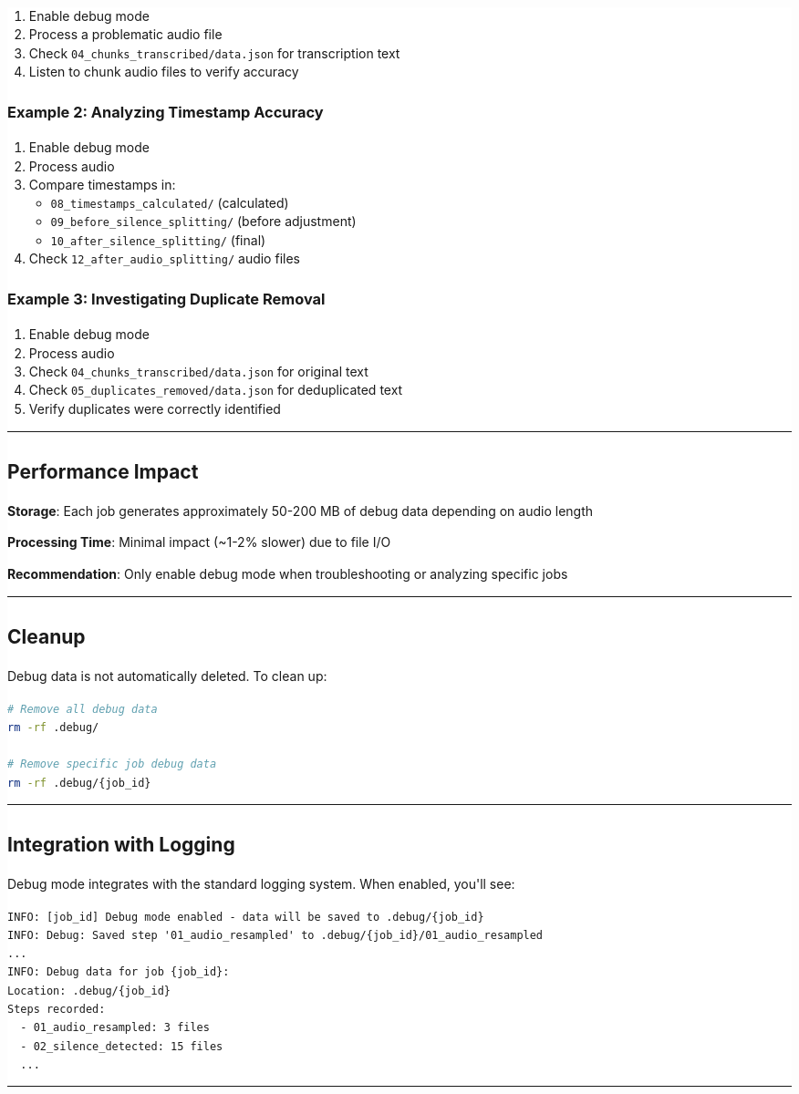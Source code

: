 1. Enable debug mode
2. Process a problematic audio file
3. Check `04_chunks_transcribed/data.json` for transcription text
4. Listen to chunk audio files to verify accuracy

### Example 2: Analyzing Timestamp Accuracy

1. Enable debug mode
2. Process audio
3. Compare timestamps in:
   - `08_timestamps_calculated/` (calculated)
   - `09_before_silence_splitting/` (before adjustment)
   - `10_after_silence_splitting/` (final)
4. Check `12_after_audio_splitting/` audio files

### Example 3: Investigating Duplicate Removal

1. Enable debug mode
2. Process audio
3. Check `04_chunks_transcribed/data.json` for original text
4. Check `05_duplicates_removed/data.json` for deduplicated text
5. Verify duplicates were correctly identified

---

## Performance Impact

**Storage**: Each job generates approximately 50-200 MB of debug data depending on audio length

**Processing Time**: Minimal impact (~1-2% slower) due to file I/O

**Recommendation**: Only enable debug mode when troubleshooting or analyzing specific jobs

---

## Cleanup

Debug data is not automatically deleted. To clean up:

```bash
# Remove all debug data
rm -rf .debug/

# Remove specific job debug data
rm -rf .debug/{job_id}
```

---

## Integration with Logging

Debug mode integrates with the standard logging system. When enabled, you'll see:

```
INFO: [job_id] Debug mode enabled - data will be saved to .debug/{job_id}
INFO: Debug: Saved step '01_audio_resampled' to .debug/{job_id}/01_audio_resampled
...
INFO: Debug data for job {job_id}:
Location: .debug/{job_id}
Steps recorded:
  - 01_audio_resampled: 3 files
  - 02_silence_detected: 15 files
  ...
```

---